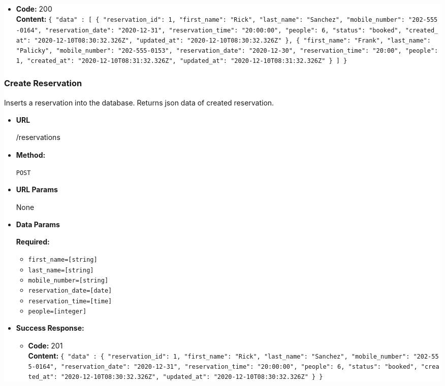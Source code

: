   * **Code:** 200 <br />
    **Content:** `{ "data" : [
    { "reservation_id": 1,
    "first_name": "Rick",
    "last_name": "Sanchez",
    "mobile_number": "202-555-0164",
    "reservation_date": "2020-12-31",
    "reservation_time": "20:00:00",
    "people": 6,
    "status": "booked",
    "created_at": "2020-12-10T08:30:32.326Z",
    "updated_at": "2020-12-10T08:30:32.326Z" },
    {
    "first_name": "Frank",
    "last_name": "Palicky",
    "mobile_number": "202-555-0153",
    "reservation_date": "2020-12-30",
    "reservation_time": "20:00",
    "people": 1,
    "created_at": "2020-12-10T08:31:32.326Z",
    "updated_at": "2020-12-10T08:31:32.326Z"
    }
    ] }`
  
### Create Reservation

Inserts a reservation into the database.
Returns json data of created reservation.

* **URL**

  /reservations

* **Method:**

  `POST`
  
* **URL Params**

  None

* **Data Params**

  **Required:**
 
   * `first_name=[string]`
   * `last_name=[string]`
   * `mobile_number=[string]`
   * `reservation_date=[date]`
   * `reservation_time=[time]`
   * `people=[integer]`

* **Success Response:**

  * **Code:** 201 <br />
    **Content:** `{ "data" :
    { "reservation_id": 1,
    "first_name": "Rick",
    "last_name": "Sanchez",
    "mobile_number": "202-555-0164",
    "reservation_date": "2020-12-31",
    "reservation_time": "20:00:00",
    "people": 6,
    "status": "booked",
    "created_at": "2020-12-10T08:30:32.326Z",
    "updated_at": "2020-12-10T08:30:32.326Z" }
    }`
 